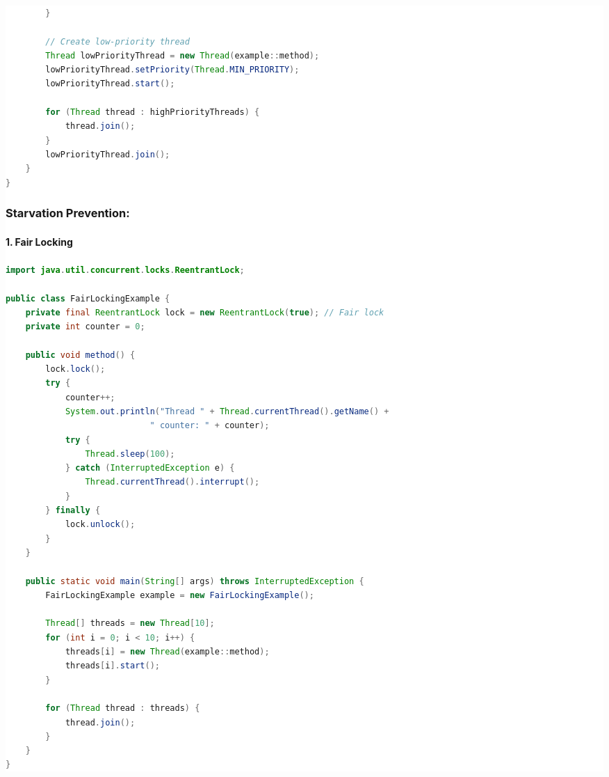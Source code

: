 ```java
        }
        
        // Create low-priority thread
        Thread lowPriorityThread = new Thread(example::method);
        lowPriorityThread.setPriority(Thread.MIN_PRIORITY);
        lowPriorityThread.start();
        
        for (Thread thread : highPriorityThreads) {
            thread.join();
        }
        lowPriorityThread.join();
    }
}
```

### Starvation Prevention:

#### 1. **Fair Locking**
```java
import java.util.concurrent.locks.ReentrantLock;

public class FairLockingExample {
    private final ReentrantLock lock = new ReentrantLock(true); // Fair lock
    private int counter = 0;
    
    public void method() {
        lock.lock();
        try {
            counter++;
            System.out.println("Thread " + Thread.currentThread().getName() + 
                             " counter: " + counter);
            try {
                Thread.sleep(100);
            } catch (InterruptedException e) {
                Thread.currentThread().interrupt();
            }
        } finally {
            lock.unlock();
        }
    }
    
    public static void main(String[] args) throws InterruptedException {
        FairLockingExample example = new FairLockingExample();
        
        Thread[] threads = new Thread[10];
        for (int i = 0; i < 10; i++) {
            threads[i] = new Thread(example::method);
            threads[i].start();
        }
        
        for (Thread thread : threads) {
            thread.join();
        }
    }
}
```
